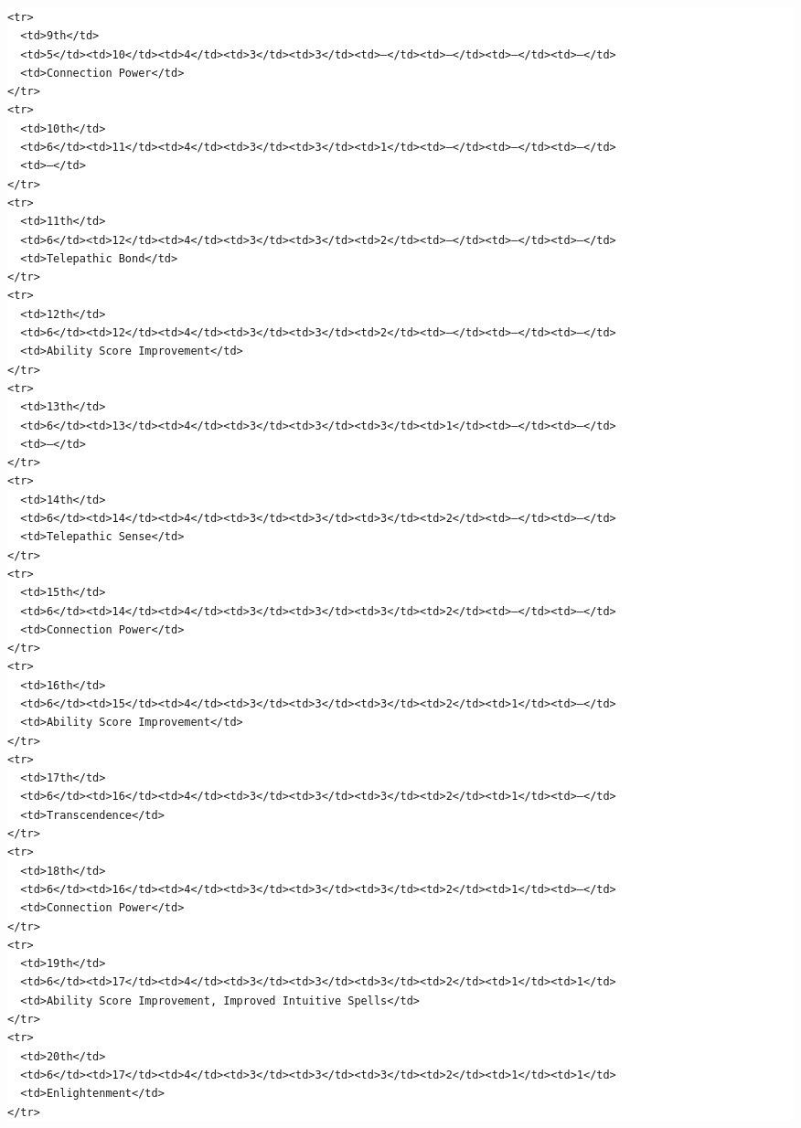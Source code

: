     <tr>
      <td>9th</td>
      <td>5</td><td>10</td><td>4</td><td>3</td><td>3</td><td>—</td><td>—</td><td>—</td><td>—</td>
      <td>Connection Power</td>
    </tr>
    <tr>
      <td>10th</td>
      <td>6</td><td>11</td><td>4</td><td>3</td><td>3</td><td>1</td><td>—</td><td>—</td><td>—</td>
      <td>—</td>
    </tr>
    <tr>
      <td>11th</td>
      <td>6</td><td>12</td><td>4</td><td>3</td><td>3</td><td>2</td><td>—</td><td>—</td><td>—</td>
      <td>Telepathic Bond</td>
    </tr>
    <tr>
      <td>12th</td>
      <td>6</td><td>12</td><td>4</td><td>3</td><td>3</td><td>2</td><td>—</td><td>—</td><td>—</td>
      <td>Ability Score Improvement</td>
    </tr>
    <tr>
      <td>13th</td>
      <td>6</td><td>13</td><td>4</td><td>3</td><td>3</td><td>3</td><td>1</td><td>—</td><td>—</td>
      <td>—</td>
    </tr>
    <tr>
      <td>14th</td>
      <td>6</td><td>14</td><td>4</td><td>3</td><td>3</td><td>3</td><td>2</td><td>—</td><td>—</td>
      <td>Telepathic Sense</td>
    </tr>
    <tr>
      <td>15th</td>
      <td>6</td><td>14</td><td>4</td><td>3</td><td>3</td><td>3</td><td>2</td><td>—</td><td>—</td>
      <td>Connection Power</td>
    </tr>
    <tr>
      <td>16th</td>
      <td>6</td><td>15</td><td>4</td><td>3</td><td>3</td><td>3</td><td>2</td><td>1</td><td>—</td>
      <td>Ability Score Improvement</td>
    </tr>
    <tr>
      <td>17th</td>
      <td>6</td><td>16</td><td>4</td><td>3</td><td>3</td><td>3</td><td>2</td><td>1</td><td>—</td>
      <td>Transcendence</td>
    </tr>
    <tr>
      <td>18th</td>
      <td>6</td><td>16</td><td>4</td><td>3</td><td>3</td><td>3</td><td>2</td><td>1</td><td>—</td>
      <td>Connection Power</td>
    </tr>
    <tr>
      <td>19th</td>
      <td>6</td><td>17</td><td>4</td><td>3</td><td>3</td><td>3</td><td>2</td><td>1</td><td>1</td>
      <td>Ability Score Improvement, Improved Intuitive Spells</td>
    </tr>
    <tr>
      <td>20th</td>
      <td>6</td><td>17</td><td>4</td><td>3</td><td>3</td><td>3</td><td>2</td><td>1</td><td>1</td>
      <td>Enlightenment</td>
    </tr>
  </tbody>
</table>
